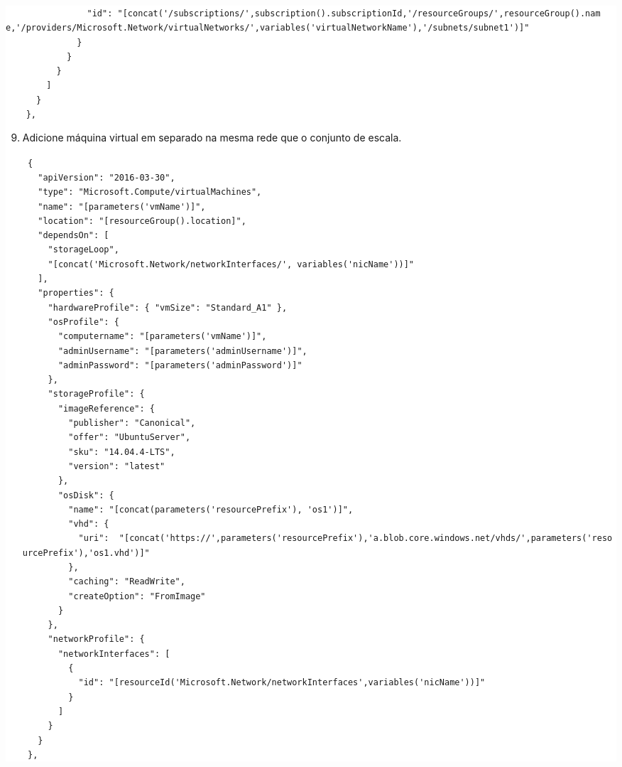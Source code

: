                     "id": "[concat('/subscriptions/',subscription().subscriptionId,'/resourceGroups/',resourceGroup().name,'/providers/Microsoft.Network/virtualNetworks/',variables('virtualNetworkName'),'/subnets/subnet1')]"
                  }
                }
              }
            ]
          }
        },

9. Adicione máquina virtual em separado na mesma rede que o conjunto de escala.

        {
          "apiVersion": "2016-03-30",
          "type": "Microsoft.Compute/virtualMachines",
          "name": "[parameters('vmName')]",
          "location": "[resourceGroup().location]",
          "dependsOn": [
            "storageLoop",
            "[concat('Microsoft.Network/networkInterfaces/', variables('nicName'))]"
          ],
          "properties": {
            "hardwareProfile": { "vmSize": "Standard_A1" },
            "osProfile": {
              "computername": "[parameters('vmName')]",
              "adminUsername": "[parameters('adminUsername')]",
              "adminPassword": "[parameters('adminPassword')]"
            },
            "storageProfile": {
              "imageReference": {
                "publisher": "Canonical",
                "offer": "UbuntuServer",
                "sku": "14.04.4-LTS",
                "version": "latest"
              },
              "osDisk": {
                "name": "[concat(parameters('resourcePrefix'), 'os1')]",
                "vhd": {
                  "uri":  "[concat('https://',parameters('resourcePrefix'),'a.blob.core.windows.net/vhds/',parameters('resourcePrefix'),'os1.vhd')]"
                },
                "caching": "ReadWrite",
                "createOption": "FromImage"
              }
            },
            "networkProfile": {
              "networkInterfaces": [
                {
                  "id": "[resourceId('Microsoft.Network/networkInterfaces',variables('nicName'))]"
                }
              ]
            }
          }
        },
